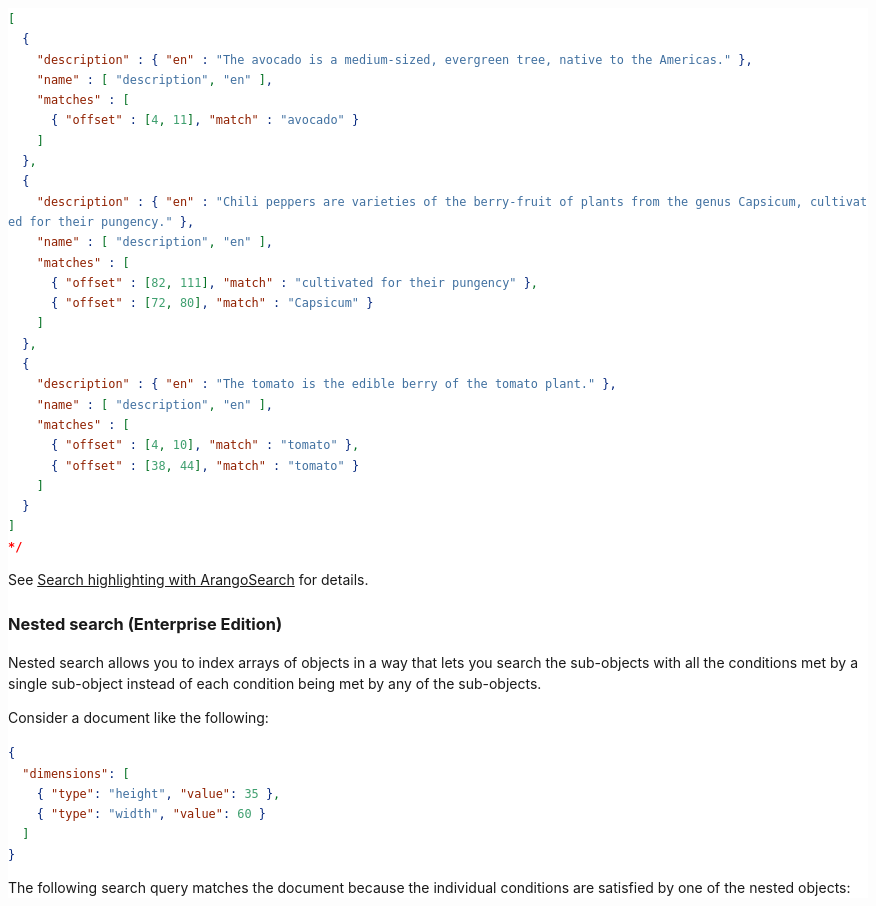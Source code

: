 ```json
[
  {
    "description" : { "en" : "The avocado is a medium-sized, evergreen tree, native to the Americas." },
    "name" : [ "description", "en" ],
    "matches" : [
      { "offset" : [4, 11], "match" : "avocado" }
    ]
  },
  {
    "description" : { "en" : "Chili peppers are varieties of the berry-fruit of plants from the genus Capsicum, cultivated for their pungency." },
    "name" : [ "description", "en" ],
    "matches" : [
      { "offset" : [82, 111], "match" : "cultivated for their pungency" },
      { "offset" : [72, 80], "match" : "Capsicum" }
    ]
  },
  {
    "description" : { "en" : "The tomato is the edible berry of the tomato plant." },
    "name" : [ "description", "en" ],
    "matches" : [
      { "offset" : [4, 10], "match" : "tomato" },
      { "offset" : [38, 44], "match" : "tomato" }
    ]
  }
]
*/
```

See [Search highlighting with ArangoSearch](../../index-and-search/arangosearch/search-highlighting.md)
for details.

### Nested search (Enterprise Edition)

Nested search allows you to index arrays of objects in a way that lets you
search the sub-objects with all the conditions met by a single sub-object
instead of each condition being met by any of the sub-objects.

Consider a document like the following:

```json
{
  "dimensions": [
    { "type": "height", "value": 35 },
    { "type": "width", "value": 60 }
  ]
}
```

The following search query matches the document because the individual conditions
are satisfied by one of the nested objects:
